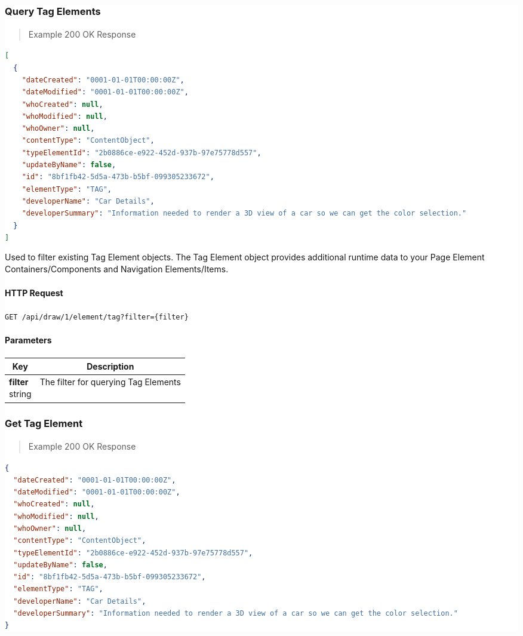 
### Query Tag Elements

> Example 200 OK Response

```json
[
  {
    "dateCreated": "0001-01-01T00:00:00Z",
    "dateModified": "0001-01-01T00:00:00Z",
    "whoCreated": null,
    "whoModified": null,
    "whoOwner": null,
    "contentType": "ContentObject",
    "typeElementId": "2b0886ce-e922-452d-937b-97e75778d557",
    "updateByName": false,
    "id": "8bf1fb42-5d5a-473b-b5bf-099305233672",
    "elementType": "TAG",
    "developerName": "Car Details",
    "developerSummary": "Information needed to render a 3D view of a car so we can get the color selection."
  }
]
```

Used to filter existing Tag Element objects. The Tag Element object provides additional runtime data to your Page Element Containers/Components and Navigation Elements/Items.

#### HTTP Request

`GET /api/draw/1/element/tag?filter={filter}`

#### Parameters

Key | Description
--- | -----------
**filter**<br/>string | The filter for querying Tag Elements


### Get Tag Element

> Example 200 OK Response

```json
{
  "dateCreated": "0001-01-01T00:00:00Z",
  "dateModified": "0001-01-01T00:00:00Z",
  "whoCreated": null,
  "whoModified": null,
  "whoOwner": null,
  "contentType": "ContentObject",
  "typeElementId": "2b0886ce-e922-452d-937b-97e75778d557",
  "updateByName": false,
  "id": "8bf1fb42-5d5a-473b-b5bf-099305233672",
  "elementType": "TAG",
  "developerName": "Car Details",
  "developerSummary": "Information needed to render a 3D view of a car so we can get the color selection."
}
```
